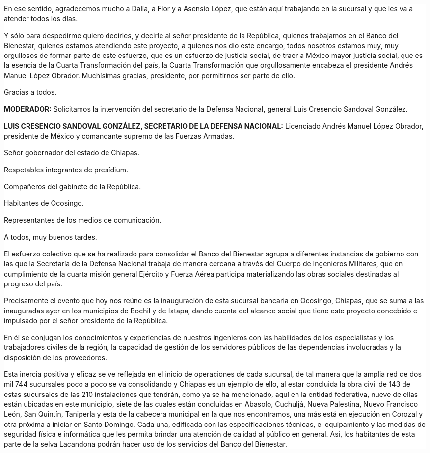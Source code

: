 En ese sentido, agradecemos mucho a Dalia, a Flor y a Asensio López, que están
aquí trabajando en la sucursal y que les va a atender todos los días.

Y sólo para despedirme quiero decirles, y decirle al señor presidente de la
República, quienes trabajamos en el Banco del Bienestar, quienes estamos
atendiendo este proyecto, a quienes nos dio este encargo, todos nosotros
estamos muy, muy orgullosos de formar parte de este esfuerzo, que es un
esfuerzo de justicia social, de traer a México mayor justicia social, que es
la esencia de la Cuarta Transformación del país, la Cuarta Transformación que
orgullosamente encabeza el presidente Andrés Manuel López Obrador. Muchísimas
gracias, presidente, por permitirnos ser parte de ello.

Gracias a todos.

**MODERADOR:** Solicitamos la intervención del secretario de la Defensa
Nacional, general Luis Cresencio Sandoval González.

**LUIS CRESENCIO SANDOVAL GONZÁLEZ, SECRETARIO DE LA DEFENSA NACIONAL:**
Licenciado Andrés Manuel López Obrador, presidente de México y comandante
supremo de las Fuerzas Armadas.

Señor gobernador del estado de Chiapas.

Respetables integrantes de presídium.

Compañeros del gabinete de la República.

Habitantes de Ocosingo.

Representantes de los medios de comunicación.

A todos, muy buenos tardes.

El esfuerzo colectivo que se ha realizado para consolidar el Banco del
Bienestar agrupa a diferentes instancias de gobierno con las que la Secretaría
de la Defensa Nacional trabaja de manera cercana a través del Cuerpo de
Ingenieros Militares, que en cumplimiento de la cuarta misión general Ejército
y Fuerza Aérea participa materializando las obras sociales destinadas al
progreso del país.

Precisamente el evento que hoy nos reúne es la inauguración de esta sucursal
bancaria en Ocosingo, Chiapas, que se suma a las inauguradas ayer en los
municipios de Bochil y de Ixtapa, dando cuenta del alcance social que tiene
este proyecto concebido e impulsado por el señor presidente de la República.

En él se conjugan los conocimientos y experiencias de nuestros ingenieros con
las habilidades de los especialistas y los trabajadores civiles de la región,
la capacidad de gestión de los servidores públicos de las dependencias
involucradas y la disposición de los proveedores.

Esta inercia positiva y eficaz se ve reflejada en el inicio de operaciones de
cada sucursal, de tal manera que la amplia red de dos mil 744 sucursales poco
a poco se va consolidando y Chiapas es un ejemplo de ello, al estar concluida
la obra civil de 143 de estas sucursales de las 210 instalaciones que tendrán,
como ya se ha mencionado, aquí en la entidad federativa, nueve de ellas están
ubicadas en este municipio, siete de las cuales están concluidas en Abasolo,
Cuchuljá, Nueva Palestina, Nuevo Francisco León, San Quintín, Taniperla y esta
de la cabecera municipal en la que nos encontramos, una más está en ejecución
en Corozal y otra próxima a iniciar en Santo Domingo. Cada una, edificada con
las especificaciones técnicas, el equipamiento y las medidas de seguridad
física e informática que les permita brindar una atención de calidad al
público en general. Así, los habitantes de esta parte de la selva Lacandona
podrán hacer uso de los servicios del Banco del Bienestar.
